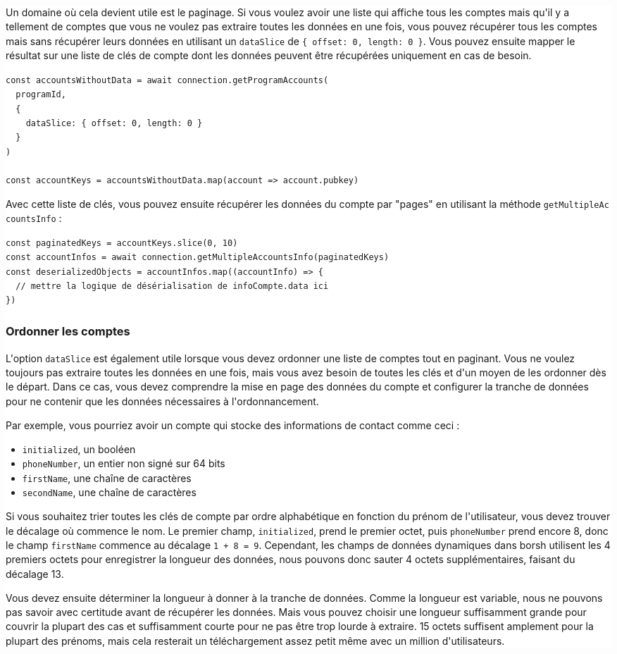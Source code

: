 Un domaine où cela devient utile est le paginage. Si vous voulez avoir une liste qui affiche tous les comptes mais qu'il y a tellement de comptes que vous ne voulez pas extraire toutes les données en une fois, vous pouvez récupérer tous les comptes mais sans récupérer leurs données en utilisant un `dataSlice` de `{ offset: 0, length: 0 }`. Vous pouvez ensuite mapper le résultat sur une liste de clés de compte dont les données peuvent être récupérées uniquement en cas de besoin.

```tsx
const accountsWithoutData = await connection.getProgramAccounts(
  programId,
  {
    dataSlice: { offset: 0, length: 0 }
  }
)

const accountKeys = accountsWithoutData.map(account => account.pubkey)
```

Avec cette liste de clés, vous pouvez ensuite récupérer les données du compte par "pages" en utilisant la méthode `getMultipleAccountsInfo` :

```tsx
const paginatedKeys = accountKeys.slice(0, 10)
const accountInfos = await connection.getMultipleAccountsInfo(paginatedKeys)
const deserializedObjects = accountInfos.map((accountInfo) => {
  // mettre la logique de désérialisation de infoCompte.data ici
})
```

### Ordonner les comptes

L'option `dataSlice` est également utile lorsque vous devez ordonner une liste de comptes tout en paginant. Vous ne voulez toujours pas extraire toutes les données en une fois, mais vous avez besoin de toutes les clés et d'un moyen de les ordonner dès le départ. Dans ce cas, vous devez comprendre la mise en page des données du compte et configurer la tranche de données pour ne contenir que les données nécessaires à l'ordonnancement.

Par exemple, vous pourriez avoir un compte qui stocke des informations de contact comme ceci :

- `initialized`, un booléen
- `phoneNumber`, un entier non signé sur 64 bits
- `firstName`, une chaîne de caractères
- `secondName`, une chaîne de caractères

Si vous souhaitez trier toutes les clés de compte par ordre alphabétique en fonction du prénom de l'utilisateur, vous devez trouver le décalage où commence le nom. Le premier champ, `initialized`, prend le premier octet, puis `phoneNumber` prend encore 8, donc le champ `firstName` commence au décalage `1 + 8 = 9`. Cependant, les champs de données dynamiques dans borsh utilisent les 4 premiers octets pour enregistrer la longueur des données, nous pouvons donc sauter 4 octets supplémentaires, faisant du décalage 13.

Vous devez ensuite déterminer la longueur à donner à la tranche de données. Comme la longueur est variable, nous ne pouvons pas savoir avec certitude avant de récupérer les données. Mais vous pouvez choisir une longueur suffisamment grande pour couvrir la plupart des cas et suffisamment courte pour ne pas être trop lourde à extraire. 15 octets suffisent amplement pour la plupart des prénoms, mais cela resterait un téléchargement assez petit même avec un million d'utilisateurs.
